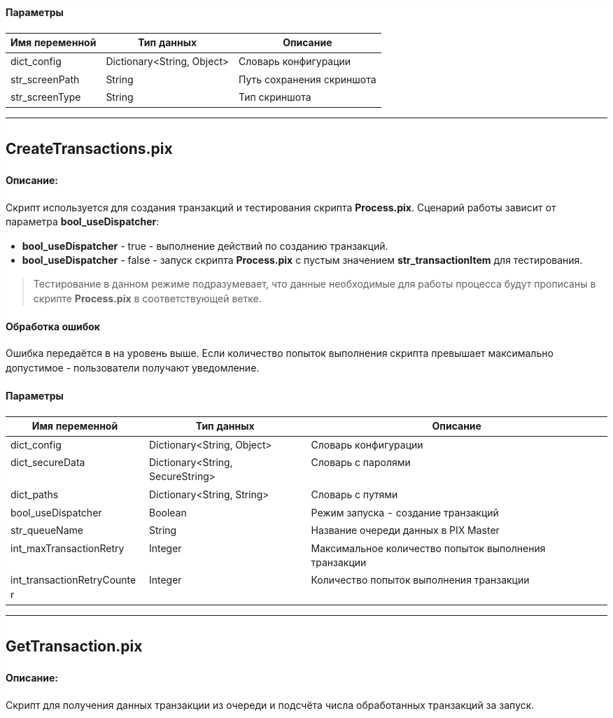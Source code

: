 #### Параметры

|Имя переменной|Тип данных|Описание|
|--|--|--|
|dict_config|Dictionary<String, Object>|Словарь конфигурации|
|str_screenPath|String|Путь сохранения скриншота|
|str_screenType|String|Тип скриншота|
---

## <a id="create-transactions-pix">CreateTransactions.pix</a>

#### Описание:
Скрипт используется для создания транзакций и тестирования скрипта **Process.pix**. Сценарий работы зависит от параметра **bool_useDispatcher**:
* **bool_useDispatcher** - true - выполнение действий по созданию транзакций.
* **bool_useDispatcher** - false - запуск скрипта **Process.pix** с пустым значением **str_transactionItem** для тестирования.

> Тестирование в данном режиме подразумевает, что данные необходимые для работы процесса будут прописаны в скрипте **Process.pix** в соответствующей ветке.

#### Обработка ошибок
Ошибка передаётся в на уровень выше.
Если количество попыток выполнения скрипта превышает максимально допустимое - пользователи получают уведомление.

#### Параметры
|Имя переменной|Тип данных|Описание|
|--|--|--|
|dict_config|Dictionary<String, Object>|Словарь конфигурации|
|dict_secureData|Dictionary<String, SecureString>|Словарь с паролями|
|dict_paths|Dictionary<String, String>|Словарь с путями|
|bool_useDispatcher|Boolean|Режим запуска - создание транзакций|
|str_queueName|String|Название очереди данных в PIX Master|
|int_maxTransactionRetry|Integer|Максимальное количество попыток выполнения транзакции|
|int_transactionRetryCounter|Integer|Количество попыток выполнения транзакции|

---

## <a id="get-transaction-pix">GetTransaction.pix</a>

#### Описание:
Скрипт для получения данных транзакции из очереди и подсчёта числа обработанных транзакций за запуск.
